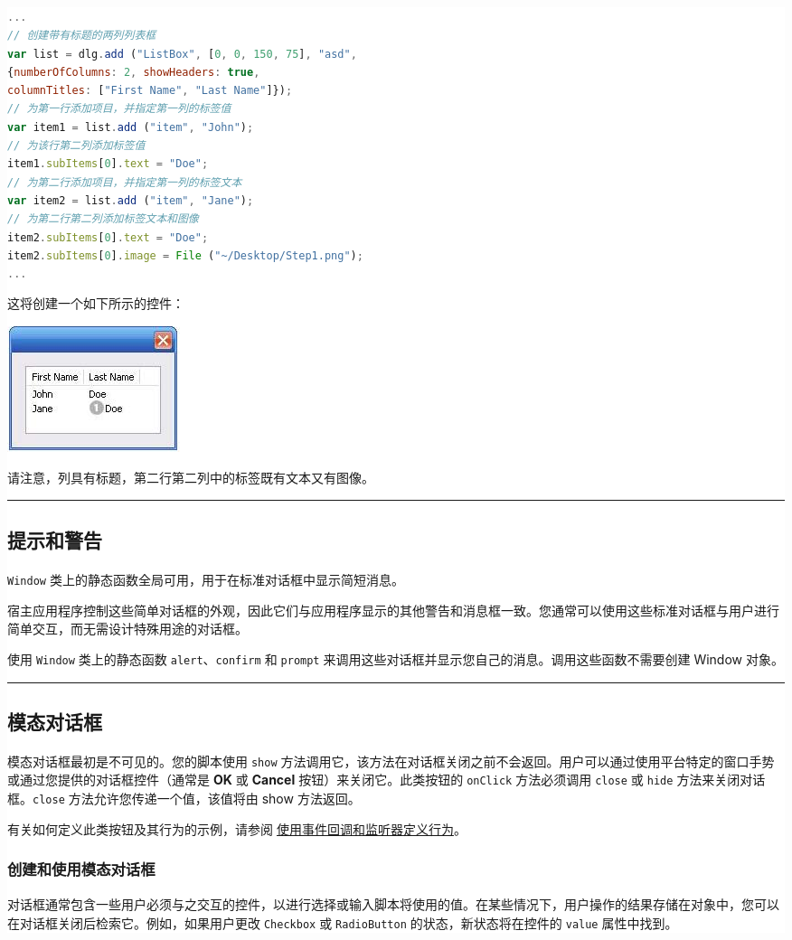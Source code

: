 ```javascript
...
// 创建带有标题的两列列表框
var list = dlg.add ("ListBox", [0, 0, 150, 75], "asd",
{numberOfColumns: 2, showHeaders: true,
columnTitles: ["First Name", "Last Name"]});
// 为第一行添加项目，并指定第一列的标签值
var item1 = list.add ("item", "John");
// 为该行第二列添加标签值
item1.subItems[0].text = "Doe";
// 为第二行添加项目，并指定第一列的标签文本
var item2 = list.add ("item", "Jane");
// 为第二行第二列添加标签文本和图像
item2.subItems[0].text = "Doe";
item2.subItems[0].image = File ("~/Desktop/Step1.png");
...
```

这将创建一个如下所示的控件：

![多列列表](./_static/04_user-interface-tools_types-of-controls_multi-column-lists.jpg)

请注意，列具有标题，第二行第二列中的标签既有文本又有图像。

---

## 提示和警告

`Window` 类上的静态函数全局可用，用于在标准对话框中显示简短消息。

宿主应用程序控制这些简单对话框的外观，因此它们与应用程序显示的其他警告和消息框一致。您通常可以使用这些标准对话框与用户进行简单交互，而无需设计特殊用途的对话框。

使用 `Window` 类上的静态函数 `alert`、`confirm` 和 `prompt` 来调用这些对话框并显示您自己的消息。调用这些函数不需要创建 Window 对象。

---

## 模态对话框

模态对话框最初是不可见的。您的脚本使用 `show` 方法调用它，该方法在对话框关闭之前不会返回。用户可以通过使用平台特定的窗口手势或通过您提供的对话框控件（通常是 **OK** 或 **Cancel** 按钮）来关闭它。此类按钮的 `onClick` 方法必须调用 `close` 或 `hide` 方法来关闭对话框。`close` 方法允许您传递一个值，该值将由 show 方法返回。

有关如何定义此类按钮及其行为的示例，请参阅 [使用事件回调和监听器定义行为](../defining-behavior-with-event-callbacks-and-listeners)。

### 创建和使用模态对话框

对话框通常包含一些用户必须与之交互的控件，以进行选择或输入脚本将使用的值。在某些情况下，用户操作的结果存储在对象中，您可以在对话框关闭后检索它。例如，如果用户更改 `Checkbox` 或 `RadioButton` 的状态，新状态将在控件的 `value` 属性中找到。
